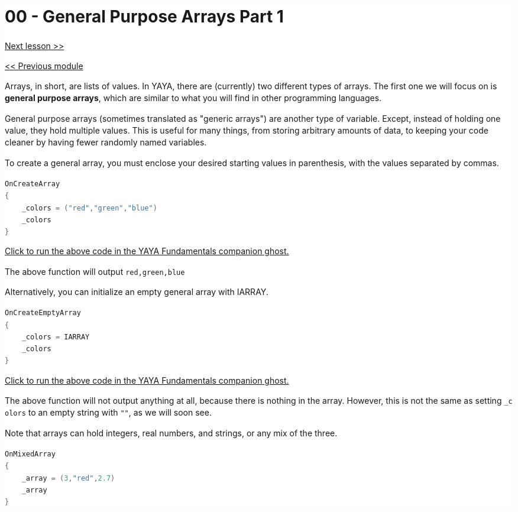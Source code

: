 # 00 - General Purpose Arrays Part 1

[Next lesson >>](https://github.com/Zichqec/YAYA_Fundamentals/blob/main/Module%202%20-%20Arrays/01%20-%20General%20Purpose%20Arrays%20Pt%202.md)

[<< Previous module](https://github.com/Zichqec/YAYA_Fundamentals/blob/main/Module%201%20-%20Basic%20Building%20Blocks/08%20-%20Logical%20Operators.md)

Arrays, in short, are lists of values. In YAYA, there are (currently) two different types of arrays. The first one we will focus on is **general purpose arrays**, which are similar to what you will find in other programming languages.

General purpose arrays (sometimes translated as "generic arrays") are another type of variable. Except, instead of holding one value, they hold multiple values. This is useful for many things, from storing arbitrary amounts of data, to keeping your code cleaner by having fewer randomly named variables.

To create a general array, you must enclose your desired starting values in parenthesis, with the values separated by commas.

```c
OnCreateArray
{
	_colors = ("red","green","blue")
	_colors
}
```

[Click to run the above code in the YAYA Fundamentals companion ghost.](https://zichqec.github.io/s-the-skeleton/jump.html?url=x-ukagaka-link%3Atype%3Devent%26ghost%3DYAYA%20Fundamentals%26info%3DOnExample.M2.L0.CreateArray)

The above function will output `red,green,blue`

Alternatively, you can initialize an empty general array with IARRAY.

```c
OnCreateEmptyArray
{
	_colors = IARRAY
	_colors
}
```

[Click to run the above code in the YAYA Fundamentals companion ghost.](https://zichqec.github.io/s-the-skeleton/jump.html?url=x-ukagaka-link%3Atype%3Devent%26ghost%3DYAYA%20Fundamentals%26info%3DOnExample.M2.L0.CreateEmptyArray)

The above function will not output anything at all, because there is nothing in the array. However, this is not the same as setting `_colors` to an empty string with `""`, as we will soon see.

Note that arrays can hold integers, real numbers, and strings, or any mix of the three.

```c
OnMixedArray
{
	_array = (3,"red",2.7)
	_array
}
```
